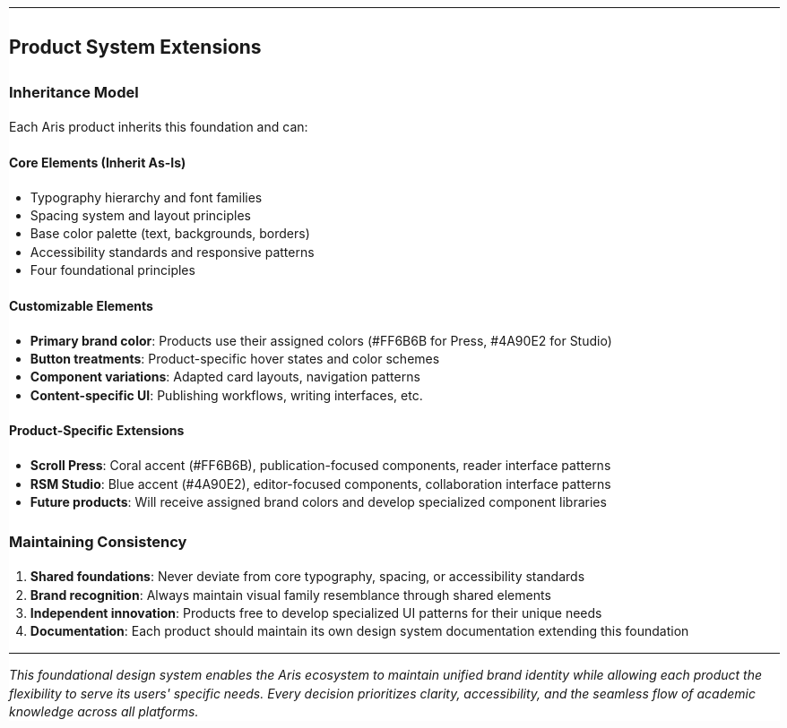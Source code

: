 
---

## Product System Extensions

### Inheritance Model
Each Aris product inherits this foundation and can:

#### Core Elements (Inherit As-Is)
- Typography hierarchy and font families
- Spacing system and layout principles
- Base color palette (text, backgrounds, borders)
- Accessibility standards and responsive patterns
- Four foundational principles

#### Customizable Elements
- **Primary brand color**: Products use their assigned colors (#FF6B6B for Press, #4A90E2 for Studio)
- **Button treatments**: Product-specific hover states and color schemes
- **Component variations**: Adapted card layouts, navigation patterns
- **Content-specific UI**: Publishing workflows, writing interfaces, etc.

#### Product-Specific Extensions
- **Scroll Press**: Coral accent (#FF6B6B), publication-focused components, reader interface patterns
- **RSM Studio**: Blue accent (#4A90E2), editor-focused components, collaboration interface patterns
- **Future products**: Will receive assigned brand colors and develop specialized component libraries

### Maintaining Consistency
1. **Shared foundations**: Never deviate from core typography, spacing, or accessibility standards
2. **Brand recognition**: Always maintain visual family resemblance through shared elements
3. **Independent innovation**: Products free to develop specialized UI patterns for their unique needs
4. **Documentation**: Each product should maintain its own design system documentation extending this foundation

---

*This foundational design system enables the Aris ecosystem to maintain unified brand identity while allowing each product the flexibility to serve its users' specific needs. Every decision prioritizes clarity, accessibility, and the seamless flow of academic knowledge across all platforms.*
